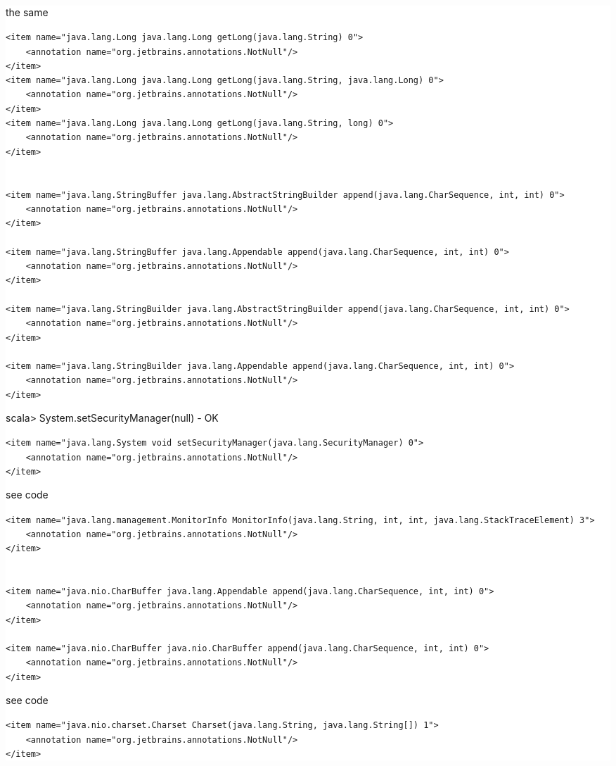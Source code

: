 the same

    <item name="java.lang.Long java.lang.Long getLong(java.lang.String) 0">
        <annotation name="org.jetbrains.annotations.NotNull"/>
    </item>
    <item name="java.lang.Long java.lang.Long getLong(java.lang.String, java.lang.Long) 0">
        <annotation name="org.jetbrains.annotations.NotNull"/>
    </item>
    <item name="java.lang.Long java.lang.Long getLong(java.lang.String, long) 0">
        <annotation name="org.jetbrains.annotations.NotNull"/>
    </item>


    <item name="java.lang.StringBuffer java.lang.AbstractStringBuilder append(java.lang.CharSequence, int, int) 0">
        <annotation name="org.jetbrains.annotations.NotNull"/>
    </item>

    <item name="java.lang.StringBuffer java.lang.Appendable append(java.lang.CharSequence, int, int) 0">
        <annotation name="org.jetbrains.annotations.NotNull"/>
    </item>

    <item name="java.lang.StringBuilder java.lang.AbstractStringBuilder append(java.lang.CharSequence, int, int) 0">
        <annotation name="org.jetbrains.annotations.NotNull"/>
    </item>

    <item name="java.lang.StringBuilder java.lang.Appendable append(java.lang.CharSequence, int, int) 0">
        <annotation name="org.jetbrains.annotations.NotNull"/>
    </item>

scala> System.setSecurityManager(null) - OK

    <item name="java.lang.System void setSecurityManager(java.lang.SecurityManager) 0">
        <annotation name="org.jetbrains.annotations.NotNull"/>
    </item>

see code

    <item name="java.lang.management.MonitorInfo MonitorInfo(java.lang.String, int, int, java.lang.StackTraceElement) 3">
        <annotation name="org.jetbrains.annotations.NotNull"/>
    </item>


    <item name="java.nio.CharBuffer java.lang.Appendable append(java.lang.CharSequence, int, int) 0">
        <annotation name="org.jetbrains.annotations.NotNull"/>
    </item>

    <item name="java.nio.CharBuffer java.nio.CharBuffer append(java.lang.CharSequence, int, int) 0">
        <annotation name="org.jetbrains.annotations.NotNull"/>
    </item>

see code

    <item name="java.nio.charset.Charset Charset(java.lang.String, java.lang.String[]) 1">
        <annotation name="org.jetbrains.annotations.NotNull"/>
    </item>
